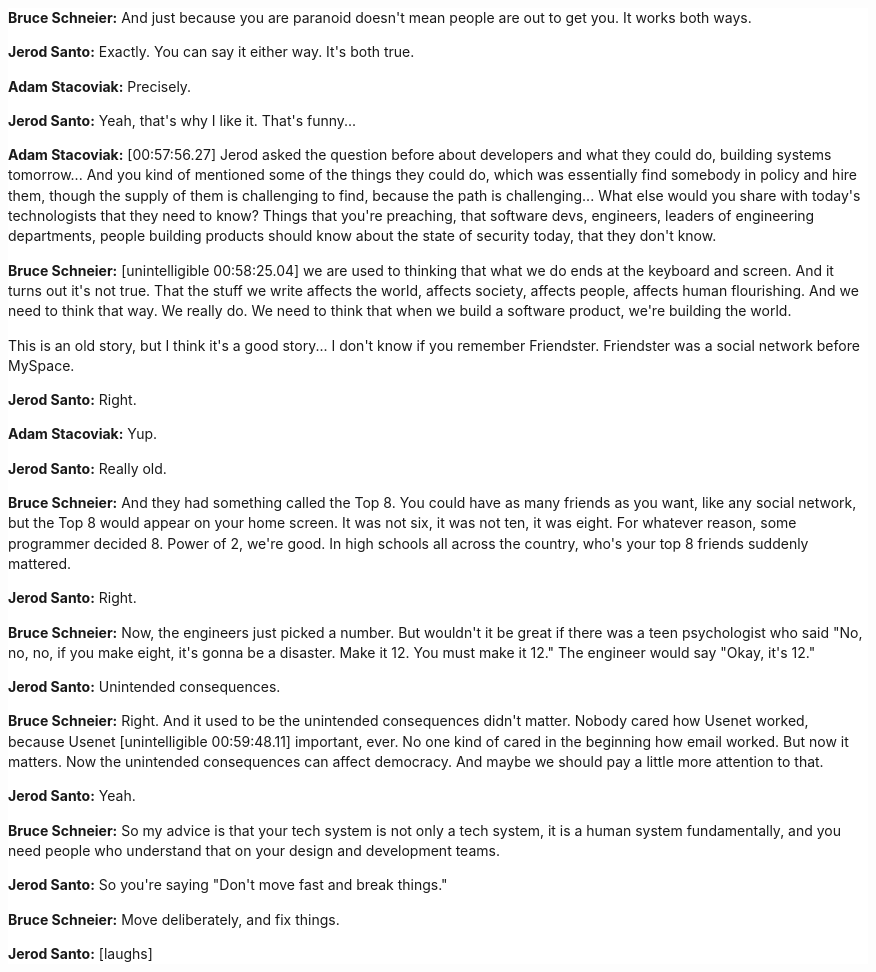 **Bruce Schneier:** And just because you are paranoid doesn't mean people are out to get you. It works both ways.

**Jerod Santo:** Exactly. You can say it either way. It's both true.

**Adam Stacoviak:** Precisely.

**Jerod Santo:** Yeah, that's why I like it. That's funny...

**Adam Stacoviak:** \[00:57:56.27\] Jerod asked the question before about developers and what they could do, building systems tomorrow... And you kind of mentioned some of the things they could do, which was essentially find somebody in policy and hire them, though the supply of them is challenging to find, because the path is challenging... What else would you share with today's technologists that they need to know? Things that you're preaching, that software devs, engineers, leaders of engineering departments, people building products should know about the state of security today, that they don't know.

**Bruce Schneier:** \[unintelligible 00:58:25.04\] we are used to thinking that what we do ends at the keyboard and screen. And it turns out it's not true. That the stuff we write affects the world, affects society, affects people, affects human flourishing. And we need to think that way. We really do. We need to think that when we build a software product, we're building the world.

This is an old story, but I think it's a good story... I don't know if you remember Friendster. Friendster was a social network before MySpace.

**Jerod Santo:** Right.

**Adam Stacoviak:** Yup.

**Jerod Santo:** Really old.

**Bruce Schneier:** And they had something called the Top 8. You could have as many friends as you want, like any social network, but the Top 8 would appear on your home screen. It was not six, it was not ten, it was eight. For whatever reason, some programmer decided 8. Power of 2, we're good. In high schools all across the country, who's your top 8 friends suddenly mattered.

**Jerod Santo:** Right.

**Bruce Schneier:** Now, the engineers just picked a number. But wouldn't it be great if there was a teen psychologist who said "No, no, no, if you make eight, it's gonna be a disaster. Make it 12. You must make it 12." The engineer would say "Okay, it's 12."

**Jerod Santo:** Unintended consequences.

**Bruce Schneier:** Right. And it used to be the unintended consequences didn't matter. Nobody cared how Usenet worked, because Usenet \[unintelligible 00:59:48.11\] important, ever. No one kind of cared in the beginning how email worked. But now it matters. Now the unintended consequences can affect democracy. And maybe we should pay a little more attention to that.

**Jerod Santo:** Yeah.

**Bruce Schneier:** So my advice is that your tech system is not only a tech system, it is a human system fundamentally, and you need people who understand that on your design and development teams.

**Jerod Santo:** So you're saying "Don't move fast and break things."

**Bruce Schneier:** Move deliberately, and fix things.

**Jerod Santo:** \[laughs\]
